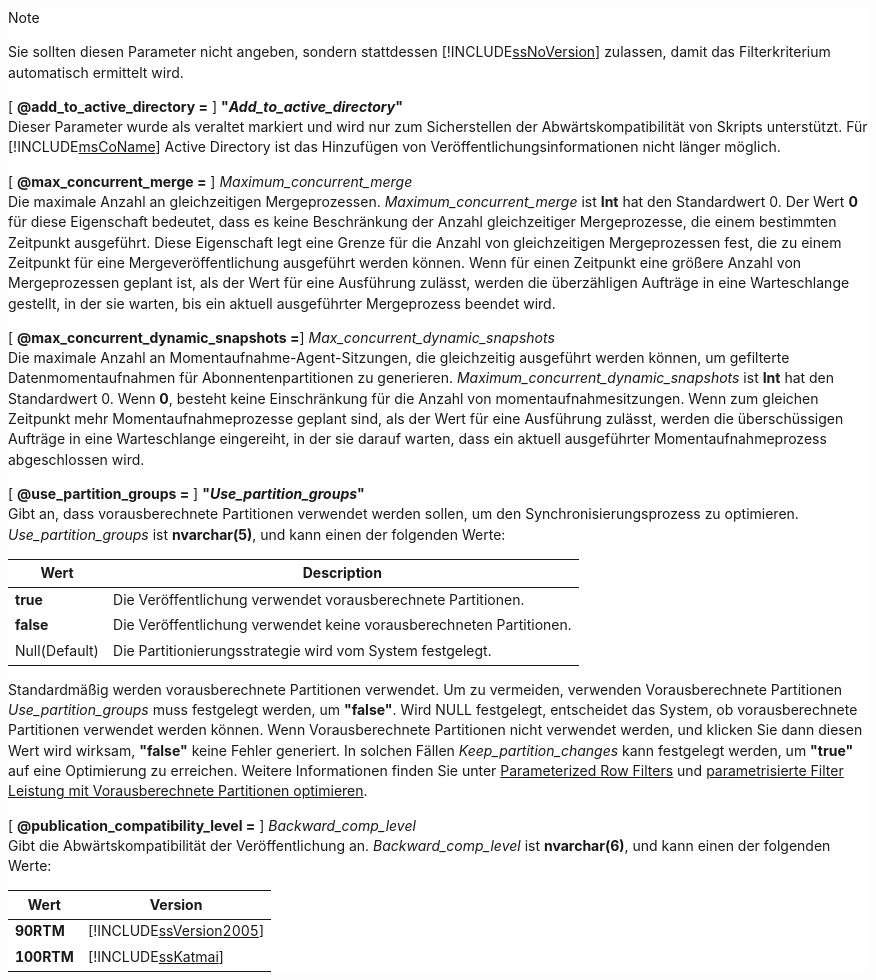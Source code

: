> [!NOTE]  
>  Sie sollten diesen Parameter nicht angeben, sondern stattdessen [!INCLUDE[ssNoVersion](../../includes/ssnoversion-md.md)] zulassen, damit das Filterkriterium automatisch ermittelt wird.  
  
 [  **@add_to_active_directory =** ] **"***Add_to_active_directory***"**  
 Dieser Parameter wurde als veraltet markiert und wird nur zum Sicherstellen der Abwärtskompatibilität von Skripts unterstützt. Für [!INCLUDE[msCoName](../../includes/msconame-md.md)] Active Directory ist das Hinzufügen von Veröffentlichungsinformationen nicht länger möglich.  
  
 [  **@max_concurrent_merge =** ] *Maximum_concurrent_merge*  
 Die maximale Anzahl an gleichzeitigen Mergeprozessen. *Maximum_concurrent_merge* ist **Int** hat den Standardwert 0. Der Wert **0** für diese Eigenschaft bedeutet, dass es keine Beschränkung der Anzahl gleichzeitiger Mergeprozesse, die einem bestimmten Zeitpunkt ausgeführt. Diese Eigenschaft legt eine Grenze für die Anzahl von gleichzeitigen Mergeprozessen fest, die zu einem Zeitpunkt für eine Mergeveröffentlichung ausgeführt werden können. Wenn für einen Zeitpunkt eine größere Anzahl von Mergeprozessen geplant ist, als der Wert für eine Ausführung zulässt, werden die überzähligen Aufträge in eine Warteschlange gestellt, in der sie warten, bis ein aktuell ausgeführter Mergeprozess beendet wird.  
  
 [  **@max_concurrent_dynamic_snapshots =**] *Max_concurrent_dynamic_snapshots*  
 Die maximale Anzahl an Momentaufnahme-Agent-Sitzungen, die gleichzeitig ausgeführt werden können, um gefilterte Datenmomentaufnahmen für Abonnentenpartitionen zu generieren. *Maximum_concurrent_dynamic_snapshots* ist **Int** hat den Standardwert 0. Wenn **0**, besteht keine Einschränkung für die Anzahl von momentaufnahmesitzungen. Wenn zum gleichen Zeitpunkt mehr Momentaufnahmeprozesse geplant sind, als der Wert für eine Ausführung zulässt, werden die überschüssigen Aufträge in eine Warteschlange eingereiht, in der sie darauf warten, dass ein aktuell ausgeführter Momentaufnahmeprozess abgeschlossen wird.  
  
 [  **@use_partition_groups =** ] **"***Use_partition_groups***"**  
 Gibt an, dass vorausberechnete Partitionen verwendet werden sollen, um den Synchronisierungsprozess zu optimieren. *Use_partition_groups* ist **nvarchar(5)**, und kann einen der folgenden Werte:  
  
|Wert|Description|  
|-----------|-----------------|  
|**true**|Die Veröffentlichung verwendet vorausberechnete Partitionen.|  
|**false**|Die Veröffentlichung verwendet keine vorausberechneten Partitionen.|  
|Null(Default)|Die Partitionierungsstrategie wird vom System festgelegt.|  
  
 Standardmäßig werden vorausberechnete Partitionen verwendet. Um zu vermeiden, verwenden Vorausberechnete Partitionen *Use_partition_groups* muss festgelegt werden, um **"false"**. Wird NULL festgelegt, entscheidet das System, ob vorausberechnete Partitionen verwendet werden können. Wenn Vorausberechnete Partitionen nicht verwendet werden, und klicken Sie dann diesen Wert wird wirksam, **"false"** keine Fehler generiert. In solchen Fällen *Keep_partition_changes* kann festgelegt werden, um **"true"** auf eine Optimierung zu erreichen. Weitere Informationen finden Sie unter [Parameterized Row Filters](../../relational-databases/replication/merge/parameterized-filters-parameterized-row-filters.md) und [parametrisierte Filter Leistung mit Vorausberechnete Partitionen optimieren](../../relational-databases/replication/merge/parameterized-filters-optimize-for-precomputed-partitions.md).  
  
 [  **@publication_compatibility_level =** ] *Backward_comp_level*  
 Gibt die Abwärtskompatibilität der Veröffentlichung an. *Backward_comp_level* ist **nvarchar(6)**, und kann einen der folgenden Werte:  
  
|Wert|Version|  
|-----------|-------------|  
|**90RTM**|[!INCLUDE[ssVersion2005](../../includes/ssversion2005-md.md)]|  
|**100RTM**|[!INCLUDE[ssKatmai](../../includes/sskatmai-md.md)]|  
  